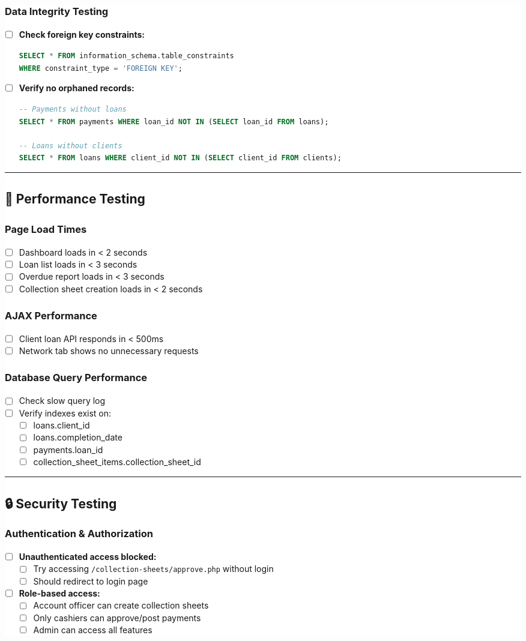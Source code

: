 ### Data Integrity Testing
- [ ] **Check foreign key constraints:**
  ```sql
  SELECT * FROM information_schema.table_constraints 
  WHERE constraint_type = 'FOREIGN KEY';
  ```

- [ ] **Verify no orphaned records:**
  ```sql
  -- Payments without loans
  SELECT * FROM payments WHERE loan_id NOT IN (SELECT loan_id FROM loans);
  
  -- Loans without clients
  SELECT * FROM loans WHERE client_id NOT IN (SELECT client_id FROM clients);
  ```

---

## 🚀 Performance Testing

### Page Load Times
- [ ] Dashboard loads in < 2 seconds
- [ ] Loan list loads in < 3 seconds
- [ ] Overdue report loads in < 3 seconds
- [ ] Collection sheet creation loads in < 2 seconds

### AJAX Performance
- [ ] Client loan API responds in < 500ms
- [ ] Network tab shows no unnecessary requests

### Database Query Performance
- [ ] Check slow query log
- [ ] Verify indexes exist on:
  - [ ] loans.client_id
  - [ ] loans.completion_date
  - [ ] payments.loan_id
  - [ ] collection_sheet_items.collection_sheet_id

---

## 🔒 Security Testing

### Authentication & Authorization
- [ ] **Unauthenticated access blocked:**
  - [ ] Try accessing `/collection-sheets/approve.php` without login
  - [ ] Should redirect to login page

- [ ] **Role-based access:**
  - [ ] Account officer can create collection sheets
  - [ ] Only cashiers can approve/post payments
  - [ ] Admin can access all features
